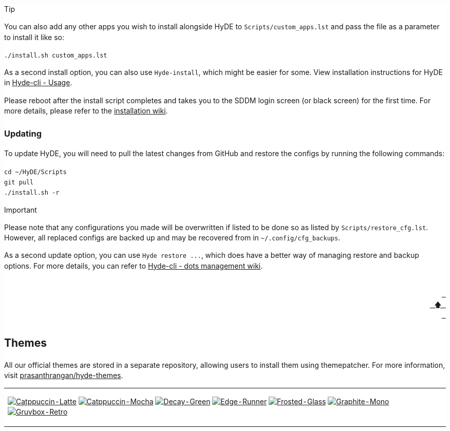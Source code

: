 > [!TIP]
> You can also add any other apps you wish to install alongside HyDE to `Scripts/custom_apps.lst` and pass the file as a parameter to install it like so:
>
> ```shell
> ./install.sh custom_apps.lst
> ```

As a second install option, you can also use `Hyde-install`, which might be easier for some.
View installation instructions for HyDE in [Hyde-cli - Usage](https://github.com/kRHYME7/Hyde-cli?tab=readme-ov-file#usage).

Please reboot after the install script completes and takes you to the SDDM login screen (or black screen) for the first time.
For more details, please refer to the [installation wiki](https://github.com/JosephBoom02/hyprdots/wiki/Installation).

### Updating
To update HyDE, you will need to pull the latest changes from GitHub and restore the configs by running the following commands:

```shell
cd ~/HyDE/Scripts
git pull
./install.sh -r
```

> [!IMPORTANT]
> Please note that any configurations you made will be overwritten if listed to be done so as listed by `Scripts/restore_cfg.lst`.
> However, all replaced configs are backed up and may be recovered from in `~/.config/cfg_backups`.

As a second update option, you can use `Hyde restore ...`, which does have a better way of managing restore and backup options.
For more details, you can refer to [Hyde-cli - dots management wiki](https://github.com/kRHYME7/Hyde-cli/wiki/Dots-Management).

<div align="right">
  <br>
  <a href="#-design-by-t2"><kbd> <br> 🡅 <br> </kbd></a>
</div>

## Themes

All our official themes are stored in a separate repository, allowing users to install them using themepatcher.
For more information, visit [prasanthrangan/hyde-themes](https://github.com/prasanthrangan/hyde-themes).

<div align="center">
  <table><tr><td>

[![Catppuccin-Latte](https://placehold.co/130x30/dd7878/eff1f5?text=Catppuccin-Latte&font=Oswald)](https://github.com/prasanthrangan/hyde-themes/tree/Catppuccin-Latte)
[![Catppuccin-Mocha](https://placehold.co/130x30/b4befe/11111b?text=Catppuccin-Mocha&font=Oswald)](https://github.com/prasanthrangan/hyde-themes/tree/Catppuccin-Mocha)
[![Decay-Green](https://placehold.co/130x30/90ceaa/151720?text=Decay-Green&font=Oswald)](https://github.com/prasanthrangan/hyde-themes/tree/Decay-Green)
[![Edge-Runner](https://placehold.co/130x30/fada16/000000?text=Edge-Runner&font=Oswald)](https://github.com/prasanthrangan/hyde-themes/tree/Edge-Runner)
[![Frosted-Glass](https://placehold.co/130x30/7ed6ff/1e4c84?text=Frosted-Glass&font=Oswald)](https://github.com/prasanthrangan/hyde-themes/tree/Frosted-Glass)
[![Graphite-Mono](https://placehold.co/130x30/a6a6a6/262626?text=Graphite-Mono&font=Oswald)](https://github.com/prasanthrangan/hyde-themes/tree/Graphite-Mono)
[![Gruvbox-Retro](https://placehold.co/130x30/475437/B5CC97?text=Gruvbox-Retro&font=Oswald)](https://github.com/prasanthrangan/hyde-themes/tree/Gruvbox-Retro)